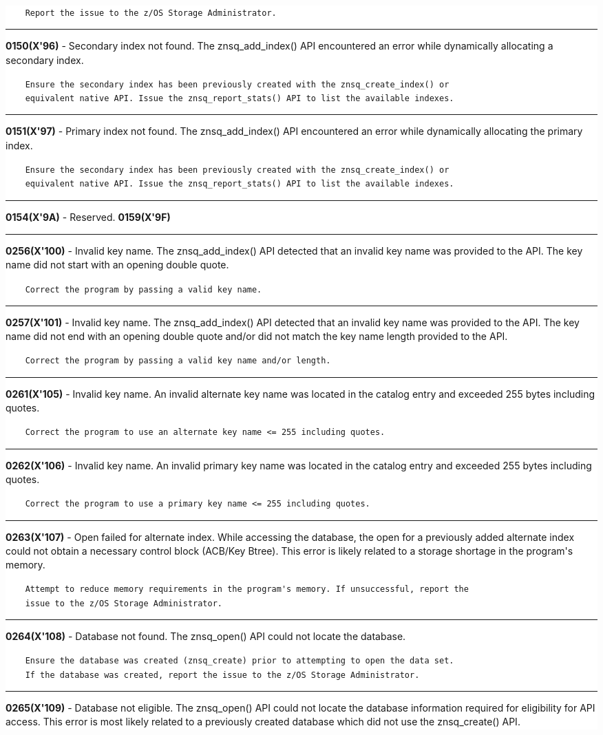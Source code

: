         Report the issue to the z/OS Storage Administrator.

____________________________________________________________________________________________________
**0150(X'96)** - Secondary index not found. The znsq_add_index() API encountered an error while 
dynamically allocating a secondary index.

        Ensure the secondary index has been previously created with the znsq_create_index() or 
        equivalent native API. Issue the znsq_report_stats() API to list the available indexes.
____________________________________________________________________________________________________
**0151(X'97)** - Primary index not found. The znsq_add_index() API encountered an error while 
dynamically allocating the primary index.

        Ensure the secondary index has been previously created with the znsq_create_index() or 
        equivalent native API. Issue the znsq_report_stats() API to list the available indexes.
____________________________________________________________________________________________________
**0154(X'9A)** - Reserved.
**0159(X'9F)**
____________________________________________________________________________________________________
**0256(X'100)** - Invalid key name. The znsq_add_index() API detected that an invalid key name was 
provided to the API. The key name did not start with an opening double quote.

        Correct the program by passing a valid key name.
____________________________________________________________________________________________________
**0257(X'101)** - Invalid key name. The znsq_add_index() API detected that an invalid key name was 
provided to the API. The key name did not end with an opening double quote and/or did not match the 
key name length provided to the API.

        Correct the program by passing a valid key name and/or length.
____________________________________________________________________________________________________
**0261(X'105)** - Invalid key name. An invalid alternate key name was located in the catalog entry 
and exceeded 255 bytes including quotes.

        Correct the program to use an alternate key name <= 255 including quotes.
____________________________________________________________________________________________________
**0262(X'106)** - Invalid key name. An invalid primary key name was located in the catalog entry and
exceeded 255 bytes including quotes.

        Correct the program to use a primary key name <= 255 including quotes.
____________________________________________________________________________________________________
**0263(X'107)** - Open failed for alternate index. While accessing the database, the open for a 
previously added alternate index could not obtain a necessary control block (ACB/Key Btree). This 
error is likely related to a storage shortage in the program's memory.

        Attempt to reduce memory requirements in the program's memory. If unsuccessful, report the 
        issue to the z/OS Storage Administrator.
____________________________________________________________________________________________________
**0264(X'108)** - Database not found. The znsq_open() API could not locate the database.

        Ensure the database was created (znsq_create) prior to attempting to open the data set.
        If the database was created, report the issue to the z/OS Storage Administrator.
____________________________________________________________________________________________________
**0265(X'109)** - Database not eligible. The znsq_open() API could not locate the database information
required for eligibility for API access. This error is most likely related to a previously created 
database which did not use the znsq_create() API.
